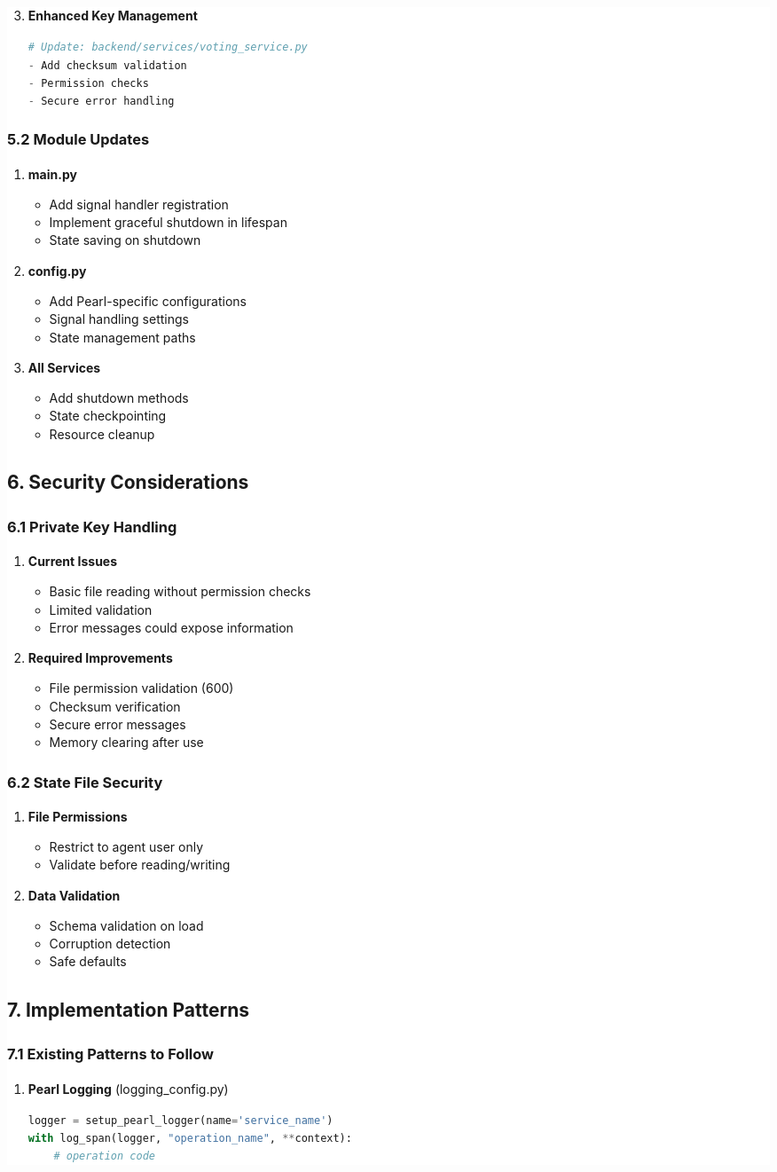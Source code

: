 3. **Enhanced Key Management**
   ```python
   # Update: backend/services/voting_service.py
   - Add checksum validation
   - Permission checks
   - Secure error handling
   ```

### 5.2 Module Updates
1. **main.py**
   - Add signal handler registration
   - Implement graceful shutdown in lifespan
   - State saving on shutdown

2. **config.py**
   - Add Pearl-specific configurations
   - Signal handling settings
   - State management paths

3. **All Services**
   - Add shutdown methods
   - State checkpointing
   - Resource cleanup

## 6. Security Considerations

### 6.1 Private Key Handling
1. **Current Issues**
   - Basic file reading without permission checks
   - Limited validation
   - Error messages could expose information

2. **Required Improvements**
   - File permission validation (600)
   - Checksum verification
   - Secure error messages
   - Memory clearing after use

### 6.2 State File Security
1. **File Permissions**
   - Restrict to agent user only
   - Validate before reading/writing

2. **Data Validation**
   - Schema validation on load
   - Corruption detection
   - Safe defaults

## 7. Implementation Patterns

### 7.1 Existing Patterns to Follow
1. **Pearl Logging** (logging_config.py)
   ```python
   logger = setup_pearl_logger(name='service_name')
   with log_span(logger, "operation_name", **context):
       # operation code
   ```
